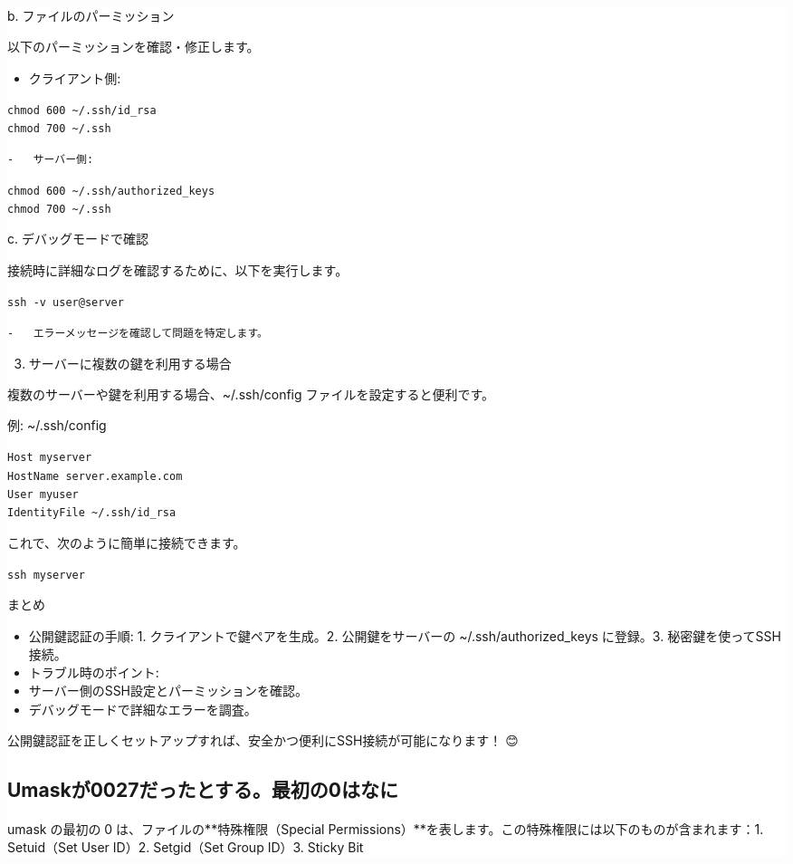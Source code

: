 b. ファイルのパーミッション

以下のパーミッションを確認・修正します。

- クライアント側:

```
chmod 600 ~/.ssh/id_rsa
chmod 700 ~/.ssh
```

    -	サーバー側:

```
chmod 600 ~/.ssh/authorized_keys
chmod 700 ~/.ssh
```

c. デバッグモードで確認

接続時に詳細なログを確認するために、以下を実行します。

```
ssh -v user@server
```

    -	エラーメッセージを確認して問題を特定します。

3. サーバーに複数の鍵を利用する場合

複数のサーバーや鍵を利用する場合、~/.ssh/config ファイルを設定すると便利です。

例: ~/.ssh/config

```
Host myserver
HostName server.example.com
User myuser
IdentityFile ~/.ssh/id_rsa
```

これで、次のように簡単に接続できます。

```
ssh myserver
```

まとめ

- 公開鍵認証の手順: 1. クライアントで鍵ペアを生成。2. 公開鍵をサーバーの ~/.ssh/authorized_keys に登録。3. 秘密鍵を使ってSSH接続。
- トラブル時のポイント:
- サーバー側のSSH設定とパーミッションを確認。
- デバッグモードで詳細なエラーを調査。

公開鍵認証を正しくセットアップすれば、安全かつ便利にSSH接続が可能になります！ 😊

## Umaskが0027だったとする。最初の0はなに

umask の最初の 0 は、ファイルの**特殊権限（Special Permissions）**を表します。この特殊権限には以下のものが含まれます：1. Setuid（Set User ID）2. Setgid（Set Group ID）3. Sticky Bit
